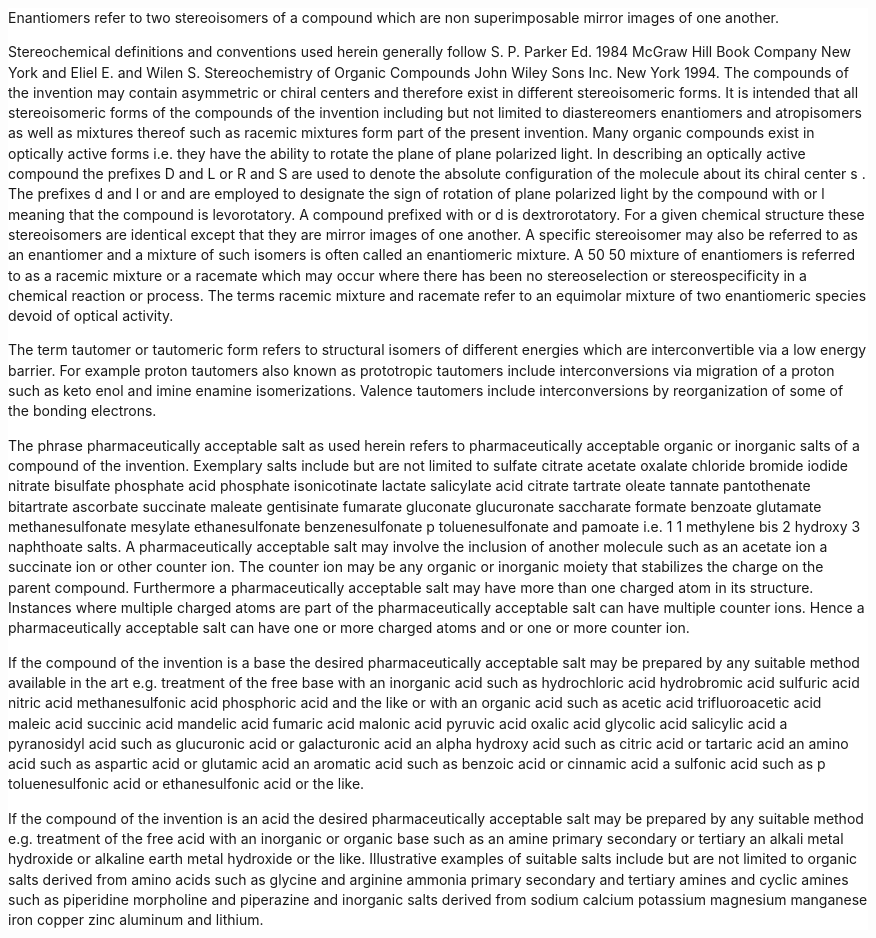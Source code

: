  Enantiomers refer to two stereoisomers of a compound which are non superimposable mirror images of one another.

Stereochemical definitions and conventions used herein generally follow S. P. Parker Ed. 1984 McGraw Hill Book Company New York and Eliel E. and Wilen S. Stereochemistry of Organic Compounds John Wiley Sons Inc. New York 1994. The compounds of the invention may contain asymmetric or chiral centers and therefore exist in different stereoisomeric forms. It is intended that all stereoisomeric forms of the compounds of the invention including but not limited to diastereomers enantiomers and atropisomers as well as mixtures thereof such as racemic mixtures form part of the present invention. Many organic compounds exist in optically active forms i.e. they have the ability to rotate the plane of plane polarized light. In describing an optically active compound the prefixes D and L or R and S are used to denote the absolute configuration of the molecule about its chiral center s . The prefixes d and l or and are employed to designate the sign of rotation of plane polarized light by the compound with or l meaning that the compound is levorotatory. A compound prefixed with or d is dextrorotatory. For a given chemical structure these stereoisomers are identical except that they are mirror images of one another. A specific stereoisomer may also be referred to as an enantiomer and a mixture of such isomers is often called an enantiomeric mixture. A 50 50 mixture of enantiomers is referred to as a racemic mixture or a racemate which may occur where there has been no stereoselection or stereospecificity in a chemical reaction or process. The terms racemic mixture and racemate refer to an equimolar mixture of two enantiomeric species devoid of optical activity.

The term tautomer or tautomeric form refers to structural isomers of different energies which are interconvertible via a low energy barrier. For example proton tautomers also known as prototropic tautomers include interconversions via migration of a proton such as keto enol and imine enamine isomerizations. Valence tautomers include interconversions by reorganization of some of the bonding electrons.

The phrase pharmaceutically acceptable salt as used herein refers to pharmaceutically acceptable organic or inorganic salts of a compound of the invention. Exemplary salts include but are not limited to sulfate citrate acetate oxalate chloride bromide iodide nitrate bisulfate phosphate acid phosphate isonicotinate lactate salicylate acid citrate tartrate oleate tannate pantothenate bitartrate ascorbate succinate maleate gentisinate fumarate gluconate glucuronate saccharate formate benzoate glutamate methanesulfonate mesylate ethanesulfonate benzenesulfonate p toluenesulfonate and pamoate i.e. 1 1 methylene bis 2 hydroxy 3 naphthoate salts. A pharmaceutically acceptable salt may involve the inclusion of another molecule such as an acetate ion a succinate ion or other counter ion. The counter ion may be any organic or inorganic moiety that stabilizes the charge on the parent compound. Furthermore a pharmaceutically acceptable salt may have more than one charged atom in its structure. Instances where multiple charged atoms are part of the pharmaceutically acceptable salt can have multiple counter ions. Hence a pharmaceutically acceptable salt can have one or more charged atoms and or one or more counter ion.

If the compound of the invention is a base the desired pharmaceutically acceptable salt may be prepared by any suitable method available in the art e.g. treatment of the free base with an inorganic acid such as hydrochloric acid hydrobromic acid sulfuric acid nitric acid methanesulfonic acid phosphoric acid and the like or with an organic acid such as acetic acid trifluoroacetic acid maleic acid succinic acid mandelic acid fumaric acid malonic acid pyruvic acid oxalic acid glycolic acid salicylic acid a pyranosidyl acid such as glucuronic acid or galacturonic acid an alpha hydroxy acid such as citric acid or tartaric acid an amino acid such as aspartic acid or glutamic acid an aromatic acid such as benzoic acid or cinnamic acid a sulfonic acid such as p toluenesulfonic acid or ethanesulfonic acid or the like.

If the compound of the invention is an acid the desired pharmaceutically acceptable salt may be prepared by any suitable method e.g. treatment of the free acid with an inorganic or organic base such as an amine primary secondary or tertiary an alkali metal hydroxide or alkaline earth metal hydroxide or the like. Illustrative examples of suitable salts include but are not limited to organic salts derived from amino acids such as glycine and arginine ammonia primary secondary and tertiary amines and cyclic amines such as piperidine morpholine and piperazine and inorganic salts derived from sodium calcium potassium magnesium manganese iron copper zinc aluminum and lithium.
